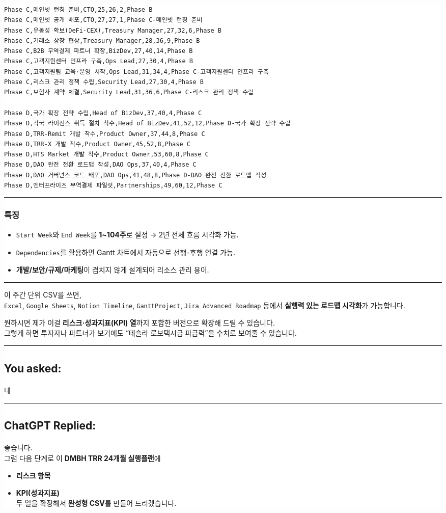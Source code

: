     Phase C,메인넷 런칭 준비,CTO,25,26,2,Phase B
    Phase C,메인넷 공개 배포,CTO,27,27,1,Phase C-메인넷 런칭 준비
    Phase C,유동성 확보(DeFi·CEX),Treasury Manager,27,32,6,Phase B
    Phase C,거래소 상장 협상,Treasury Manager,28,36,9,Phase B
    Phase C,B2B 무역결제 파트너 확장,BizDev,27,40,14,Phase B
    Phase C,고객지원센터 인프라 구축,Ops Lead,27,30,4,Phase B
    Phase C,고객지원팀 교육·운영 시작,Ops Lead,31,34,4,Phase C-고객지원센터 인프라 구축
    Phase C,리스크 관리 정책 수립,Security Lead,27,30,4,Phase B
    Phase C,보험사 계약 체결,Security Lead,31,36,6,Phase C-리스크 관리 정책 수립
    
    Phase D,국가 확장 전략 수립,Head of BizDev,37,40,4,Phase C
    Phase D,각국 라이선스 취득 절차 착수,Head of BizDev,41,52,12,Phase D-국가 확장 전략 수립
    Phase D,TRR-Remit 개발 착수,Product Owner,37,44,8,Phase C
    Phase D,TRR-X 개발 착수,Product Owner,45,52,8,Phase C
    Phase D,HTS Market 개발 착수,Product Owner,53,60,8,Phase C
    Phase D,DAO 완전 전환 로드맵 작성,DAO Ops,37,40,4,Phase C
    Phase D,DAO 거버넌스 코드 배포,DAO Ops,41,48,8,Phase D-DAO 완전 전환 로드맵 작성
    Phase D,엔터프라이즈 무역결제 파일럿,Partnerships,49,60,12,Phase C
    

* * *

### 특징

*   `Start Week`와 `End Week`를 **1~104주**로 설정 → 2년 전체 흐름 시각화 가능.
    
*   `Dependencies`를 활용하면 Gantt 차트에서 자동으로 선행-후행 연결 가능.
    
*   **개발/보안/규제/마케팅**이 겹치지 않게 설계되어 리소스 관리 용이.
    

* * *

이 주간 단위 CSV를 쓰면,  
`Excel`, `Google Sheets`, `Notion Timeline`, `GanttProject`, `Jira Advanced Roadmap` 등에서 **실행력 있는 로드맵 시각화**가 가능합니다.

원하시면 제가 이걸 **리스크·성과지표(KPI) 열**까지 포함한 버전으로 확장해 드릴 수 있습니다.  
그렇게 하면 투자자나 파트너가 보기에도 “테슬라 로보택시급 파급력”을 수치로 보여줄 수 있습니다.

---

## You asked:

네

---

## ChatGPT Replied:

좋습니다.  
그럼 다음 단계로 이 **DMBH TRR 24개월 실행플랜**에

*   **리스크 항목**
    
*   **KPI(성과지표)**  
    두 열을 확장해서 **완성형 CSV**를 만들어 드리겠습니다.
    